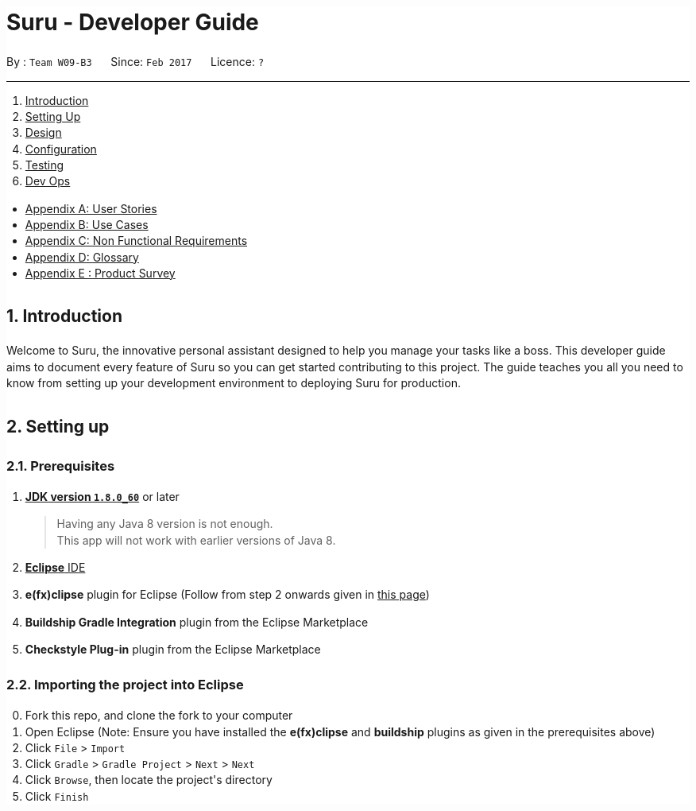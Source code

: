 

# Suru - Developer Guide

By : `Team W09-B3`  &nbsp;&nbsp;&nbsp;&nbsp; Since: `Feb 2017`  &nbsp;&nbsp;&nbsp;&nbsp; Licence: `?`

---

1. [Introduction](1-introduction)
2. [Setting Up](2-setting-up)
3. [Design](3-design)
4. [Configuration](4-configuration)
5. [Testing](5-testing)
6. [Dev Ops](6-dev-ops)

* [Appendix A: User Stories](appendix-a--user-stories)
* [Appendix B: Use Cases](appendix-b--use-cases)
* [Appendix C: Non Functional Requirements](appendix-c--non-functional-requirements)
* [Appendix D: Glossary](appendix-d--glossary)
* [Appendix E : Product Survey](appendix-e--product-survey)

## 1. Introduction
Welcome to Suru, the innovative personal assistant designed to help you manage your tasks like a boss. This developer guide aims to document every feature of Suru so you can get started contributing to this project. The guide teaches you all you need to know from setting up your development environment to deploying Suru for production. 

## 2. Setting up

### 2.1. Prerequisites

1. **[JDK version `1.8.0_60`](http://www.oracle.com/technetwork/java/javase/downloads/jdk8-downloads-2133151.html)**  or later<br>

    > Having any Java 8 version is not enough. <br>
    This app will not work with earlier versions of Java 8.
    
2. [**Eclipse** IDE](https://www.eclipse.org/downloads/)
3. **e(fx)clipse** plugin for Eclipse (Follow from step 2 onwards given in
   [this page](http://www.eclipse.org/efxclipse/install.html#for-the-ambitious))
4. **Buildship Gradle Integration** plugin from the Eclipse Marketplace
5. **Checkstyle Plug-in** plugin from the Eclipse Marketplace


### 2.2. Importing the project into Eclipse

0. Fork this repo, and clone the fork to your computer
1. Open Eclipse (Note: Ensure you have installed the **e(fx)clipse** and **buildship** plugins as given
   in the prerequisites above)
2. Click `File` > `Import`
3. Click `Gradle` > `Gradle Project` > `Next` > `Next`
4. Click `Browse`, then locate the project's directory
5. Click `Finish`
